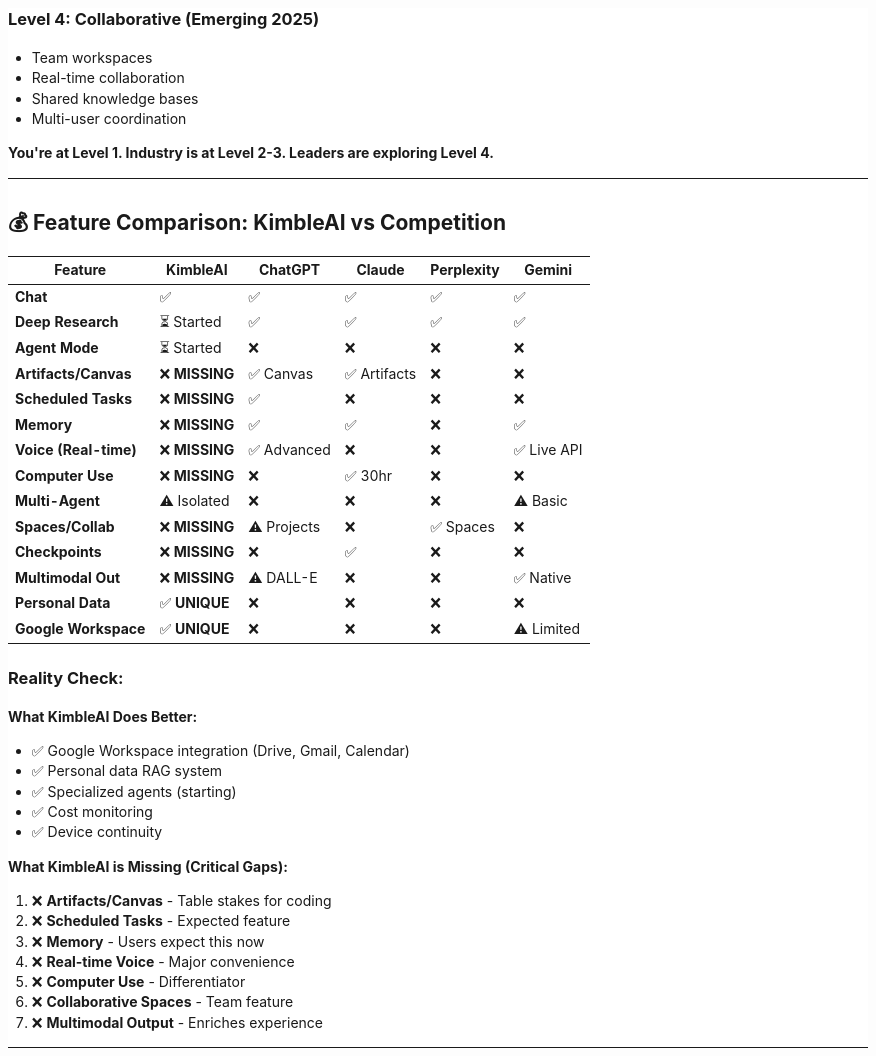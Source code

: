 ### **Level 4: Collaborative (Emerging 2025)**
- Team workspaces
- Real-time collaboration
- Shared knowledge bases
- Multi-user coordination

**You're at Level 1. Industry is at Level 2-3. Leaders are exploring Level 4.**

---

## 💰 Feature Comparison: KimbleAI vs Competition

| Feature | KimbleAI | ChatGPT | Claude | Perplexity | Gemini |
|---------|----------|---------|--------|------------|--------|
| **Chat** | ✅ | ✅ | ✅ | ✅ | ✅ |
| **Deep Research** | ⏳ Started | ✅ | ✅ | ✅ | ✅ |
| **Agent Mode** | ⏳ Started | ❌ | ❌ | ❌ | ❌ |
| **Artifacts/Canvas** | ❌ **MISSING** | ✅ Canvas | ✅ Artifacts | ❌ | ❌ |
| **Scheduled Tasks** | ❌ **MISSING** | ✅ | ❌ | ❌ | ❌ |
| **Memory** | ❌ **MISSING** | ✅ | ✅ | ❌ | ✅ |
| **Voice (Real-time)** | ❌ **MISSING** | ✅ Advanced | ❌ | ❌ | ✅ Live API |
| **Computer Use** | ❌ **MISSING** | ❌ | ✅ 30hr | ❌ | ❌ |
| **Multi-Agent** | ⚠️ Isolated | ❌ | ❌ | ❌ | ⚠️ Basic |
| **Spaces/Collab** | ❌ **MISSING** | ⚠️ Projects | ❌ | ✅ Spaces | ❌ |
| **Checkpoints** | ❌ **MISSING** | ❌ | ✅ | ❌ | ❌ |
| **Multimodal Out** | ❌ **MISSING** | ⚠️ DALL-E | ❌ | ❌ | ✅ Native |
| **Personal Data** | ✅ **UNIQUE** | ❌ | ❌ | ❌ | ❌ |
| **Google Workspace** | ✅ **UNIQUE** | ❌ | ❌ | ❌ | ⚠️ Limited |

### **Reality Check:**

**What KimbleAI Does Better:**
- ✅ Google Workspace integration (Drive, Gmail, Calendar)
- ✅ Personal data RAG system
- ✅ Specialized agents (starting)
- ✅ Cost monitoring
- ✅ Device continuity

**What KimbleAI is Missing (Critical Gaps):**
1. ❌ **Artifacts/Canvas** - Table stakes for coding
2. ❌ **Scheduled Tasks** - Expected feature
3. ❌ **Memory** - Users expect this now
4. ❌ **Real-time Voice** - Major convenience
5. ❌ **Computer Use** - Differentiator
6. ❌ **Collaborative Spaces** - Team feature
7. ❌ **Multimodal Output** - Enriches experience

---